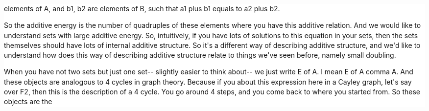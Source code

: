   <span m="90810">elements</span> <span m="91290">of</span> <span m="91530">A,</span>
  <span m="92100">and</span> <span m="92400">b1,</span> <span m="92820">b2</span>
  <span m="93210">are</span> <span m="93360">elements</span> <span m="93810">of</span>
  <span m="93890">B,</span> <span m="95370">such</span> <span m="95730">that</span>
  <span m="97200">a1</span> <span m="97680">plus</span> <span m="99150">b1</span>
  <span m="101310">equals</span> <span m="101700">to</span> <span m="102000">a2</span>
  <span m="102690">plus</span> <span m="103260">b2.</span></p><p><span m="108650">So</span>
  <span m="108770">the</span> <span m="108920">additive</span> <span m="109310">energy</span>
  <span m="111050">is</span> <span m="111560">the</span> <span m="112070">number</span>
  <span m="112610">of</span> <span m="113150">quadruples</span> <span m="114110">of</span>
  <span m="114290">these</span> <span m="114530">elements</span> <span m="115880">where</span>
  <span m="116330">you</span> <span m="116510">have</span> <span m="117230">this</span>
  <span m="117740">additive</span> <span m="118140">relation.</span> <span m="119510">And</span>
  <span m="119660">we</span> <span m="119810">would</span> <span m="119930">like</span>
  <span m="120080">to</span> <span m="120170">understand</span> <span m="121460">sets</span>
  <span m="122000">with</span> <span m="122390">large</span> <span m="123050">additive</span>
  <span m="123560">energy.</span> <span m="124790">So,</span> <span m="124910">intuitively,</span>
  <span m="125840">if</span> <span m="125990">you</span> <span m="126110">have</span>
  <span m="126410">lots</span> <span m="126800">of</span> <span m="126920">solutions</span>
  <span m="127460">to</span> <span m="127550">this</span> <span m="127760">equation</span>
  <span m="128270">in</span> <span m="128389">your</span> <span m="128539">sets,</span>
  <span m="129259">then</span> <span m="129590">the</span> <span m="129680">sets</span>
  <span m="130039">themselves</span> <span m="130520">should</span> <span m="130729">have</span>
  <span m="131150">lots</span> <span m="131630">of</span> <span m="131840">internal</span>
  <span m="132590">additive</span> <span m="133040">structure.</span> <span m="134590">So</span>
  <span m="134820">it's</span> <span m="135020">a</span> <span m="135080">different</span>
  <span m="135350">way</span> <span m="135890">of</span> <span m="136010">describing</span>
  <span m="136690">additive</span> <span m="137030">structure,</span> <span m="137920">and</span>
  <span m="138110">we'd</span> <span m="138290">like</span> <span m="138440">to</span>
  <span m="138530">understand</span> <span m="138920">how</span> <span m="139160">does</span>
  <span m="139400">this</span> <span m="139610">way</span> <span m="139820">of</span>
  <span m="140030">describing</span> <span m="140570">additive</span> <span m="140980">structure</span>
  <span m="141800">relate</span> <span m="142220">to</span> <span m="143690">things</span>
  <span m="143990">we've</span> <span m="144140">seen</span> <span m="144410">before,</span>
  <span m="144950">namely</span> <span m="145790">small</span> <span m="146150">doubling.</span></p><p><span
  m="150480">When</span> <span m="151260">you</span> <span m="151440">have</span>
  <span m="151740">not</span> <span m="152010">two</span> <span m="152280">sets</span>
  <span m="152610">but</span> <span m="152760">just</span> <span m="152970">one</span>
  <span m="153180">set--</span> <span m="153840">slightly</span> <span m="154260">easier</span>
  <span m="154560">to</span> <span m="154650">think</span> <span m="154860">about--</span>
  <span m="157170">we</span> <span m="157410">just</span> <span m="157680">write</span>
  <span m="157970">E</span> <span m="158120">of A.</span> <span m="160040">I</span>
  <span m="160120">mean</span> <span m="160350">E</span> <span m="160530">of</span>
  <span m="161370">A</span> <span m="161580">comma</span> <span m="162010">A.</span>
  <span m="162690">And</span> <span m="164450">these</span> <span m="164780">objects</span>
  <span m="165590">are</span> <span m="166100">analogous</span> <span m="166880">to</span>
  <span m="168830">4</span> <span m="169100">cycles</span> <span m="171710">in</span>
  <span m="171950">graph</span> <span m="172370">theory.</span> <span m="175150">Because</span>
  <span m="175570">if</span> <span m="175660">you</span> <span m="176080">about</span>
  <span m="176770">this</span> <span m="176950">expression</span> <span m="177460">here</span>
  <span m="178110">in</span> <span m="178370">a</span> <span m="178580">Cayley</span>
  <span m="179020">graph,</span> <span m="179830">let's</span> <span m="179980">say</span>
  <span m="180160">over</span> <span m="180710">F2,</span> <span m="181540">then</span>
  <span m="182050">this</span> <span m="182650">is</span> <span m="183670">the</span>
  <span m="183760">description</span> <span m="184360">of</span> <span m="184450">a</span>
  <span m="184540">4</span> <span m="184770">cycle.</span> <span m="185110">You</span>
  <span m="185200">go</span> <span m="185380">around</span> <span m="186130">4</span>
  <span m="186430">steps,</span> <span m="186820">and</span> <span m="186910">you</span>
  <span m="187000">come</span> <span m="187240">back</span> <span m="187480">to</span>
  <span m="187690">where</span> <span m="187870">you</span> <span m="188020">started</span>
  <span m="188380">from.</span> <span m="189460">So</span> <span m="189550">these</span>
  <span m="190270">objects</span> <span m="190780">are</span> <span m="190990">the</span>